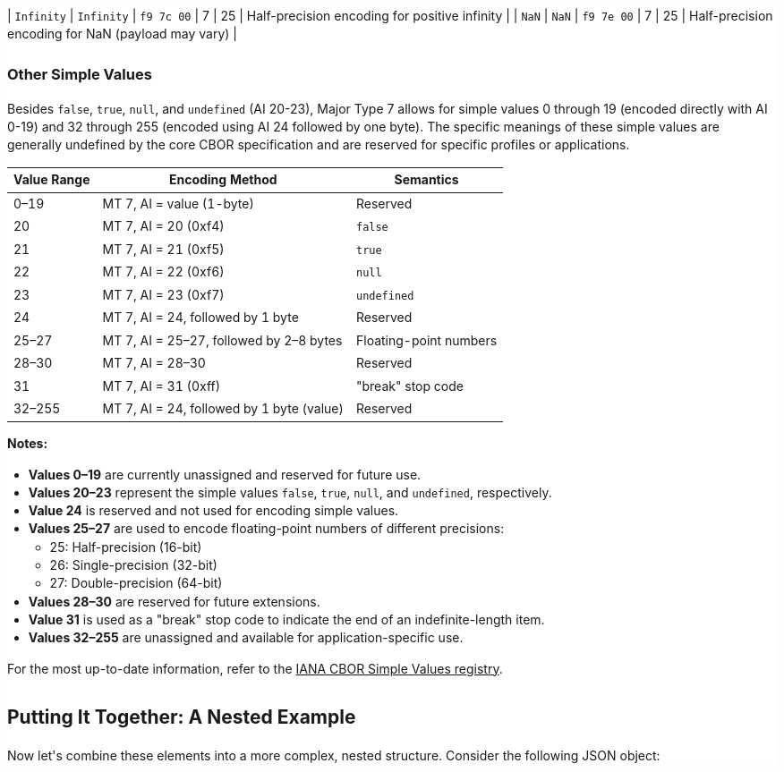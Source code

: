 | `Infinity`   | `Infinity`       | `f9 7c 00`                   | 7  | 25 | Half-precision encoding for positive infinity              |
| `NaN`        | `NaN`            | `f9 7e 00`                   | 7  | 25 | Half-precision encoding for NaN (payload may vary)         |

### Other Simple Values

Besides `false`, `true`, `null`, and `undefined` (AI 20-23), Major Type 7 allows for simple values 0 through 19 (encoded directly with AI 0-19) and 32 through 255 (encoded using AI 24 followed by one byte). The specific meanings of these simple values are generally undefined by the core CBOR specification and are reserved for specific profiles or applications.

| Value Range | Encoding Method                            | Semantics              |
|-------------|--------------------------------------------|------------------------|
| 0–19        | MT 7, AI = value (1-byte)                  | Reserved               |
| 20          | MT 7, AI = 20 (0xf4)                       | `false`                |
| 21          | MT 7, AI = 21 (0xf5)                       | `true`                 |
| 22          | MT 7, AI = 22 (0xf6)                       | `null`                 |
| 23          | MT 7, AI = 23 (0xf7)                       | `undefined`            |
| 24          | MT 7, AI = 24, followed by 1 byte          | Reserved               |
| 25–27       | MT 7, AI = 25–27, followed by 2–8 bytes    | Floating-point numbers |
| 28–30       | MT 7, AI = 28–30                           | Reserved               |
| 31          | MT 7, AI = 31 (0xff)                       | "break" stop code      |
| 32–255      | MT 7, AI = 24, followed by 1 byte (value)  | Reserved               |

**Notes:**

- **Values 0–19** are currently unassigned and reserved for future use.
- **Values 20–23** represent the simple values `false`, `true`, `null`, and `undefined`, respectively.
- **Value 24** is reserved and not used for encoding simple values.
- **Values 25–27** are used to encode floating-point numbers of different precisions:
  - 25: Half-precision (16-bit)
  - 26: Single-precision (32-bit)
  - 27: Double-precision (64-bit)
- **Values 28–30** are reserved for future extensions.
- **Value 31** is used as a "break" stop code to indicate the end of an indefinite-length item.
- **Values 32–255** are unassigned and available for application-specific use.

For the most up-to-date information, refer to the [IANA CBOR Simple Values registry](https://www.iana.org/assignments/cbor-simple-values/cbor-simple-values.xhtml).

## Putting It Together: A Nested Example

Now let's combine these elements into a more complex, nested structure. Consider the following JSON object:
